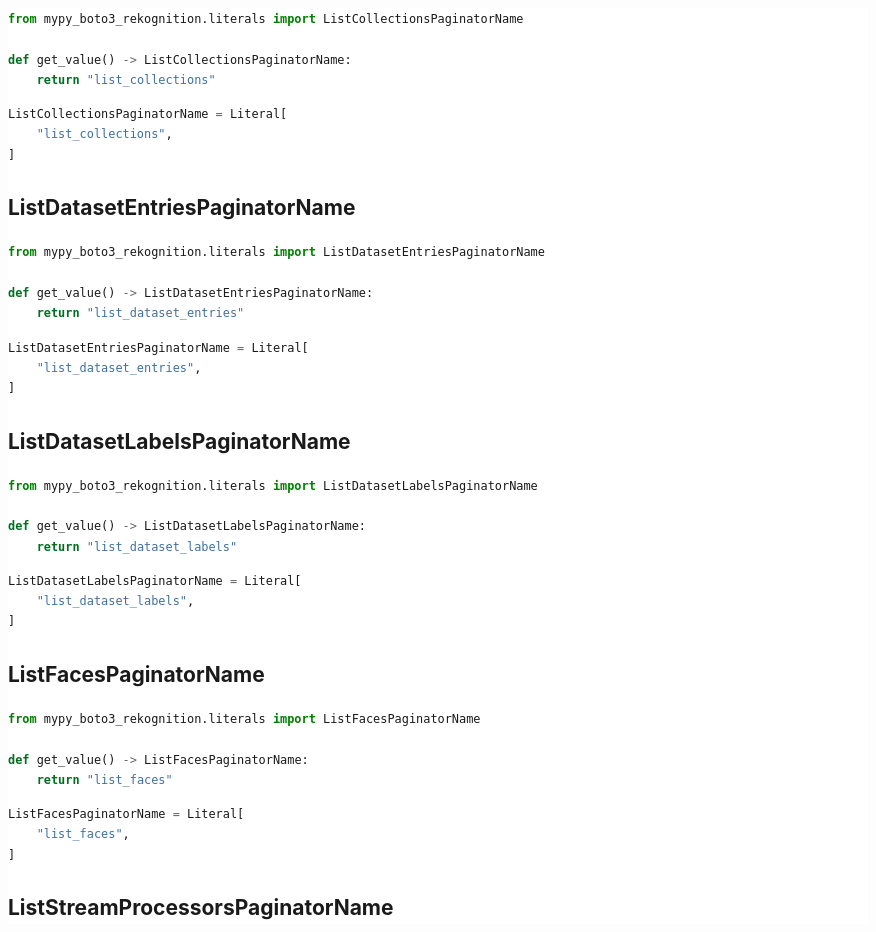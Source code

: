 ```python title="Usage Example"
from mypy_boto3_rekognition.literals import ListCollectionsPaginatorName

def get_value() -> ListCollectionsPaginatorName:
    return "list_collections"
```

```python title="Definition"
ListCollectionsPaginatorName = Literal[
    "list_collections",
]
```
## ListDatasetEntriesPaginatorName

```python title="Usage Example"
from mypy_boto3_rekognition.literals import ListDatasetEntriesPaginatorName

def get_value() -> ListDatasetEntriesPaginatorName:
    return "list_dataset_entries"
```

```python title="Definition"
ListDatasetEntriesPaginatorName = Literal[
    "list_dataset_entries",
]
```
## ListDatasetLabelsPaginatorName

```python title="Usage Example"
from mypy_boto3_rekognition.literals import ListDatasetLabelsPaginatorName

def get_value() -> ListDatasetLabelsPaginatorName:
    return "list_dataset_labels"
```

```python title="Definition"
ListDatasetLabelsPaginatorName = Literal[
    "list_dataset_labels",
]
```
## ListFacesPaginatorName

```python title="Usage Example"
from mypy_boto3_rekognition.literals import ListFacesPaginatorName

def get_value() -> ListFacesPaginatorName:
    return "list_faces"
```

```python title="Definition"
ListFacesPaginatorName = Literal[
    "list_faces",
]
```
## ListStreamProcessorsPaginatorName
